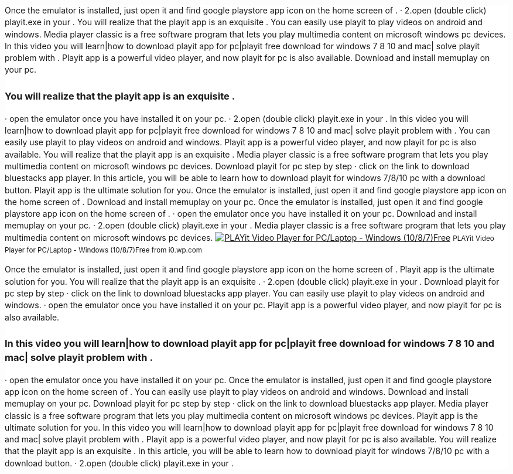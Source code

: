 Once the emulator is installed, just open it and find google playstore app icon on the home screen of . · 2.open (double click) playit.exe in your . You will realize that the playit app is an exquisite . You can easily use playit to play videos on android and windows. Media player classic is a free software program that lets you play multimedia content on microsoft windows pc devices. In this video you will learn|how to download playit app for pc|playit free download for windows 7 8 10 and mac| solve playit problem with . Playit app is a powerful video player, and now playit for pc is also available. Download and install memuplay on your pc.

### You will realize that the playit app is an exquisite .
· open the emulator once you have installed it on your pc. · 2.open (double click) playit.exe in your . In this video you will learn|how to download playit app for pc|playit free download for windows 7 8 10 and mac| solve playit problem with . You can easily use playit to play videos on android and windows. Playit app is a powerful video player, and now playit for pc is also available. You will realize that the playit app is an exquisite . Media player classic is a free software program that lets you play multimedia content on microsoft windows pc devices. Download playit for pc step by step · click on the link to download bluestacks app player. In this article, you will be able to learn how to download playit for windows 7/8/10 pc with a download button. Playit app is the ultimate solution for you. Once the emulator is installed, just open it and find google playstore app icon on the home screen of . Download and install memuplay on your pc.
Once the emulator is installed, just open it and find google playstore app icon on the home screen of . · open the emulator once you have installed it on your pc. Download and install memuplay on your pc. · 2.open (double click) playit.exe in your . Media player classic is a free software program that lets you play multimedia content on microsoft windows pc devices.
[![PLAYit Video Player for PC/Laptop - Windows (10/8/7)Free](https://i0.wp.com/1.bp.blogspot.com/-cSOKn5y0HwM/X3IAhpAjpvI/AAAAAAAABHA/TxiZE1v8brcV0ZYmr1UaBqMRl7u61GQPwCLcBGAsYHQ/s734/playit%2Bvideo%2Bplayer%2Bpc%2Bfeatures.png "PLAYit Video Player for PC/Laptop - Windows (10/8/7)Free")](https://i0.wp.com/1.bp.blogspot.com/-cSOKn5y0HwM/X3IAhpAjpvI/AAAAAAAABHA/TxiZE1v8brcV0ZYmr1UaBqMRl7u61GQPwCLcBGAsYHQ/s734/playit%2Bvideo%2Bplayer%2Bpc%2Bfeatures.png)
<small>PLAYit Video Player for PC/Laptop - Windows (10/8/7)Free from i0.wp.com</small>

Once the emulator is installed, just open it and find google playstore app icon on the home screen of . Playit app is the ultimate solution for you. You will realize that the playit app is an exquisite . · 2.open (double click) playit.exe in your . Download playit for pc step by step · click on the link to download bluestacks app player. You can easily use playit to play videos on android and windows. · open the emulator once you have installed it on your pc. Playit app is a powerful video player, and now playit for pc is also available.

### In this video you will learn|how to download playit app for pc|playit free download for windows 7 8 10 and mac| solve playit problem with .
· open the emulator once you have installed it on your pc. Once the emulator is installed, just open it and find google playstore app icon on the home screen of . You can easily use playit to play videos on android and windows. Download and install memuplay on your pc. Download playit for pc step by step · click on the link to download bluestacks app player. Media player classic is a free software program that lets you play multimedia content on microsoft windows pc devices. Playit app is the ultimate solution for you. In this video you will learn|how to download playit app for pc|playit free download for windows 7 8 10 and mac| solve playit problem with . Playit app is a powerful video player, and now playit for pc is also available. You will realize that the playit app is an exquisite . In this article, you will be able to learn how to download playit for windows 7/8/10 pc with a download button. · 2.open (double click) playit.exe in your .
